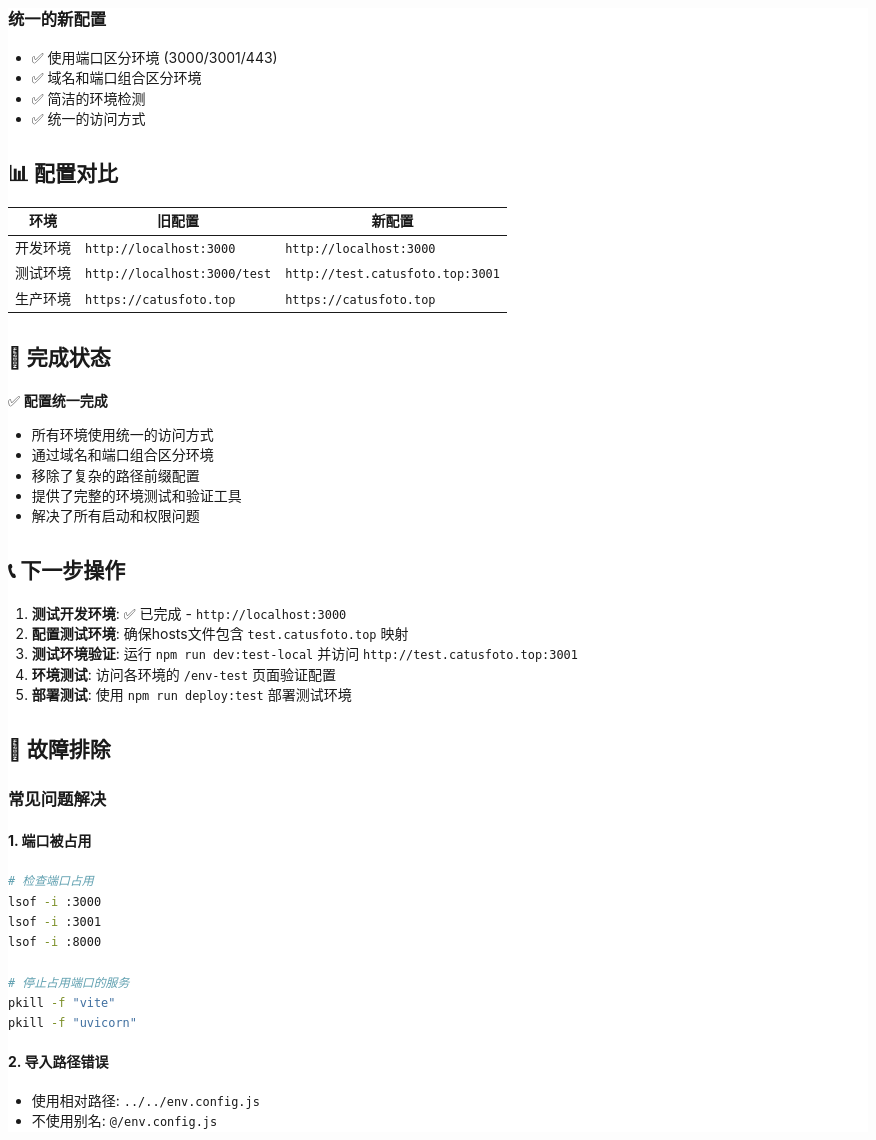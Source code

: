 ### 统一的新配置
- ✅ 使用端口区分环境 (3000/3001/443)
- ✅ 域名和端口组合区分环境
- ✅ 简洁的环境检测
- ✅ 统一的访问方式

## 📊 配置对比

| 环境 | 旧配置 | 新配置 |
|------|--------|--------|
| 开发环境 | `http://localhost:3000` | `http://localhost:3000` |
| 测试环境 | `http://localhost:3000/test` | `http://test.catusfoto.top:3001` |
| 生产环境 | `https://catusfoto.top` | `https://catusfoto.top` |

## 🎉 完成状态

✅ **配置统一完成**
- 所有环境使用统一的访问方式
- 通过域名和端口组合区分环境
- 移除了复杂的路径前缀配置
- 提供了完整的环境测试和验证工具
- 解决了所有启动和权限问题

## 📞 下一步操作

1. **测试开发环境**: ✅ 已完成 - `http://localhost:3000`
2. **配置测试环境**: 确保hosts文件包含 `test.catusfoto.top` 映射
3. **测试环境验证**: 运行 `npm run dev:test-local` 并访问 `http://test.catusfoto.top:3001`
4. **环境测试**: 访问各环境的 `/env-test` 页面验证配置
5. **部署测试**: 使用 `npm run deploy:test` 部署测试环境

## 🔧 故障排除

### 常见问题解决

#### 1. 端口被占用
```bash
# 检查端口占用
lsof -i :3000
lsof -i :3001
lsof -i :8000

# 停止占用端口的服务
pkill -f "vite"
pkill -f "uvicorn"
```

#### 2. 导入路径错误
- 使用相对路径: `../../env.config.js`
- 不使用别名: `@/env.config.js`
